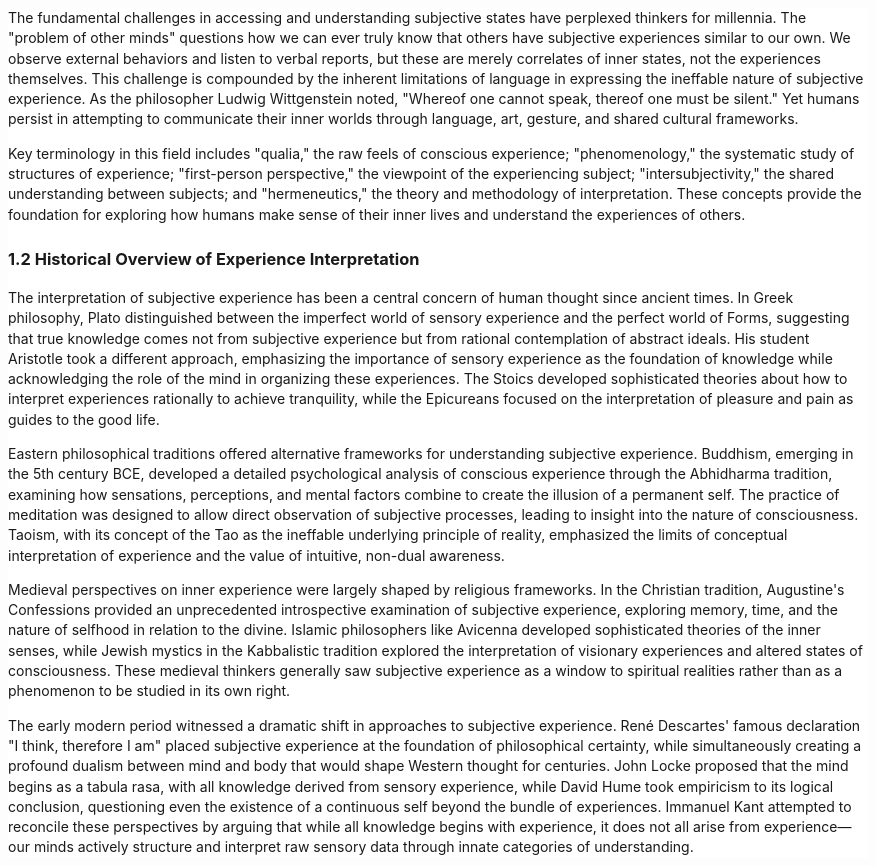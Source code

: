 The fundamental challenges in accessing and understanding subjective states have perplexed thinkers for millennia. The "problem of other minds" questions how we can ever truly know that others have subjective experiences similar to our own. We observe external behaviors and listen to verbal reports, but these are merely correlates of inner states, not the experiences themselves. This challenge is compounded by the inherent limitations of language in expressing the ineffable nature of subjective experience. As the philosopher Ludwig Wittgenstein noted, "Whereof one cannot speak, thereof one must be silent." Yet humans persist in attempting to communicate their inner worlds through language, art, gesture, and shared cultural frameworks.

Key terminology in this field includes "qualia," the raw feels of conscious experience; "phenomenology," the systematic study of structures of experience; "first-person perspective," the viewpoint of the experiencing subject; "intersubjectivity," the shared understanding between subjects; and "hermeneutics," the theory and methodology of interpretation. These concepts provide the foundation for exploring how humans make sense of their inner lives and understand the experiences of others.

### 1.2 Historical Overview of Experience Interpretation

The interpretation of subjective experience has been a central concern of human thought since ancient times. In Greek philosophy, Plato distinguished between the imperfect world of sensory experience and the perfect world of Forms, suggesting that true knowledge comes not from subjective experience but from rational contemplation of abstract ideals. His student Aristotle took a different approach, emphasizing the importance of sensory experience as the foundation of knowledge while acknowledging the role of the mind in organizing these experiences. The Stoics developed sophisticated theories about how to interpret experiences rationally to achieve tranquility, while the Epicureans focused on the interpretation of pleasure and pain as guides to the good life.

Eastern philosophical traditions offered alternative frameworks for understanding subjective experience. Buddhism, emerging in the 5th century BCE, developed a detailed psychological analysis of conscious experience through the Abhidharma tradition, examining how sensations, perceptions, and mental factors combine to create the illusion of a permanent self. The practice of meditation was designed to allow direct observation of subjective processes, leading to insight into the nature of consciousness. Taoism, with its concept of the Tao as the ineffable underlying principle of reality, emphasized the limits of conceptual interpretation of experience and the value of intuitive, non-dual awareness.

Medieval perspectives on inner experience were largely shaped by religious frameworks. In the Christian tradition, Augustine's Confessions provided an unprecedented introspective examination of subjective experience, exploring memory, time, and the nature of selfhood in relation to the divine. Islamic philosophers like Avicenna developed sophisticated theories of the inner senses, while Jewish mystics in the Kabbalistic tradition explored the interpretation of visionary experiences and altered states of consciousness. These medieval thinkers generally saw subjective experience as a window to spiritual realities rather than as a phenomenon to be studied in its own right.

The early modern period witnessed a dramatic shift in approaches to subjective experience. René Descartes' famous declaration "I think, therefore I am" placed subjective experience at the foundation of philosophical certainty, while simultaneously creating a profound dualism between mind and body that would shape Western thought for centuries. John Locke proposed that the mind begins as a tabula rasa, with all knowledge derived from sensory experience, while David Hume took empiricism to its logical conclusion, questioning even the existence of a continuous self beyond the bundle of experiences. Immanuel Kant attempted to reconcile these perspectives by arguing that while all knowledge begins with experience, it does not all arise from experience—our minds actively structure and interpret raw sensory data through innate categories of understanding.
